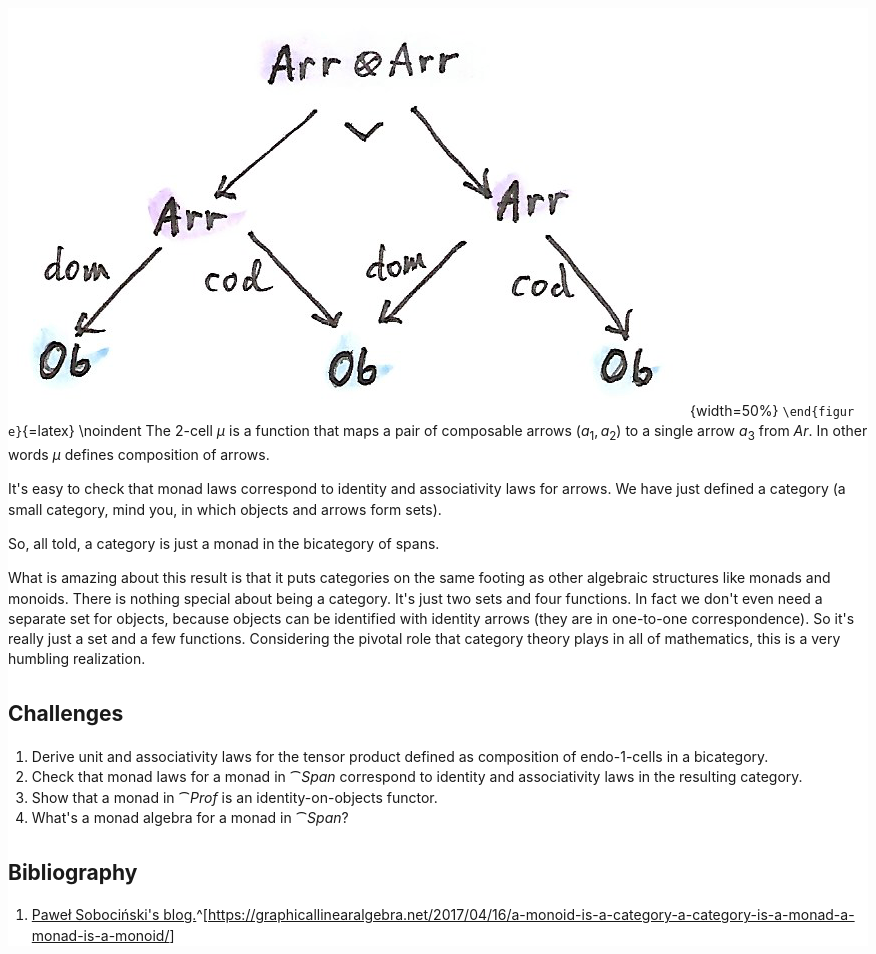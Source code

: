 ![](images/spanmul.png){width=50%}
`\end{figure}`{=latex}
\noindent
The $2$-cell $\mu$ is a function that maps a pair of composable arrows $(a_1, a_2)$ to a single arrow $a_3$ from $\mathit{Ar}$. In other words $\mu$ defines composition of arrows.

It's easy to check that monad laws correspond to identity and associativity laws for arrows. We have just defined a category (a small category, mind you, in which objects and arrows form sets).

So, all told, a category is just a monad in the bicategory of spans.

What is amazing about this result is that it puts categories on the same footing as other algebraic structures like monads and monoids. There is nothing special about being a category. It's just two sets and four functions. In fact we don't even need a separate set for objects, because objects can be identified with identity arrows (they are in one-to-one correspondence). So it's really just a set and a few functions. Considering the pivotal role that category theory plays in all of mathematics, this is a very humbling realization.

## Challenges

1. Derive unit and associativity laws for the tensor product defined as composition of endo-$1$-cells in a bicategory.
2. Check that monad laws for a monad in $\cat{Span}$ correspond to identity and associativity laws in the resulting category.
3. Show that a monad in $\cat{Prof}$ is an identity-on-objects functor.
4. What's a monad algebra for a monad in $\cat{Span}$?

## Bibliography

1. [Pawe&#322; Soboci&#324;ski's blog.](https://graphicallinearalgebra.net/2017/04/16/a-monoid-is-a-category-a-category-is-a-monad-a-monad-is-a-monoid/)^[<https://graphicallinearalgebra.net/2017/04/16/a-monoid-is-a-category-a-category-is-a-monad-a-monad-is-a-monoid/>]
